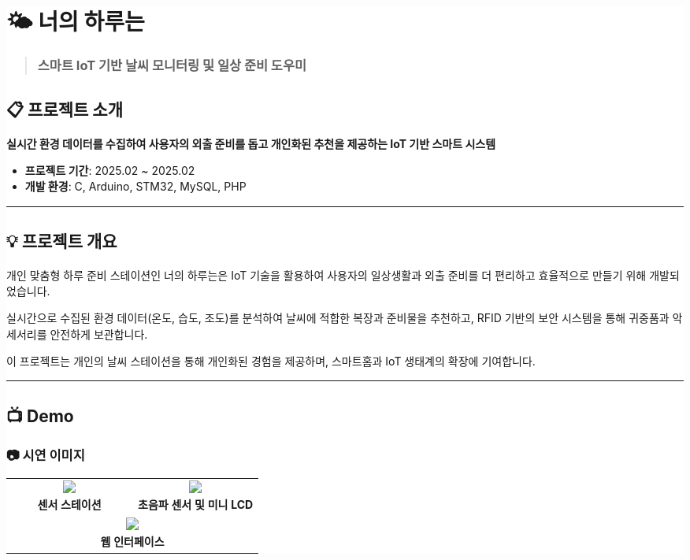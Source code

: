 # 🌤️ 너의 하루는

> ### 스마트 IoT 기반 날씨 모니터링 및 일상 준비 도우미

## 📋 프로젝트 소개

**실시간 환경 데이터를 수집하여 사용자의 외출 준비를 돕고 개인화된 추천을 제공하는 IoT 기반 스마트 시스템**

- **프로젝트 기간**: 2025.02 ~ 2025.02
- **개발 환경**: C, Arduino, STM32, MySQL, PHP

---

## 💡 프로젝트 개요

개인 맞춤형 하루 준비 스테이션인 너의 하루는은 IoT 기술을 활용하여 사용자의 일상생활과 외출 준비를 더 편리하고 효율적으로 만들기 위해 개발되었습니다.

실시간으로 수집된 환경 데이터(온도, 습도, 조도)를 분석하여 날씨에 적합한 복장과 준비물을 추천하고, RFID 기반의 보안 시스템을 통해 귀중품과 악세서리를 안전하게 보관합니다.

이 프로젝트는 개인의 날씨 스테이션을 통해 개인화된 경험을 제공하며, 스마트홈과 IoT 생태계의 확장에 기여합니다.

---

## 📺 Demo

### 📷 시연 이미지

<table>
  <tr>
    <td align="center" width="50%">
      <img src="https://github.com/user-attachments/assets/8b6422e2-4a68-490d-baa3-23fc2becace0" width="350px">
      <br>
      <b>센서 스테이션</b>
    </td>
    <td align="center" width="50%">
      <img src="https://github.com/user-attachments/assets/43e0bd2c-5f58-46e9-8248-4e9c90758a5c" width="550px">
      <br>
      <b>초음파 센서 및 미니 LCD</b>
    </td>
  </tr>
  <tr>
    <td align="center" colspan="2">
      <img src="https://github.com/user-attachments/assets/88b973e9-9ca6-4522-b784-a79ef6dde14e" width="900px">
      <br>
      <b>웹 인터페이스</b>
    </td>
  </tr>
</table>
